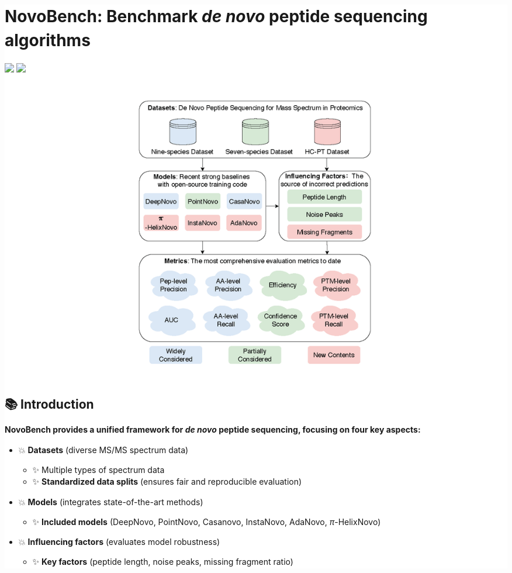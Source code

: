 # NovoBench: Benchmark $de$ $novo$ peptide sequencing algorithms
<p>
  <a href="https://github.com/pytorch/pytorch"> <img src="https://img.shields.io/badge/PyTorch-%23EE4C2C.svg?style=for-the-badge&logo=PyTorch&logoColor=white" height="22px"></a>
  <a href="https://github.com/Lightning-AI/pytorch-lightning"> <img src="https://img.shields.io/badge/-Lightning-792ee5?logo=pytorchlightning&logoColor=white" height="22px"></a>
<p>

<p align="center" width="100%">
  
  <img src='./images/novobench.png' width="100%">
</p>

## 📚 Introduction
**NovoBench provides a unified framework for *de novo* peptide sequencing, focusing on four key aspects:**  

- 💥 **Datasets** (diverse MS/MS spectrum data)
    - ✨ Multiple types of  spectrum data
    - ✨ **Standardized data splits** (ensures fair and reproducible evaluation)  

- 💥 **Models** (integrates state-of-the-art methods)  
    - ✨ **Included models** (DeepNovo, PointNovo, Casanovo, InstaNovo, AdaNovo, $\pi$-HelixNovo)  

- 💥 **Influencing factors** (evaluates model robustness)  
    - ✨ **Key factors** (peptide length, noise peaks, missing fragment ratio)  
